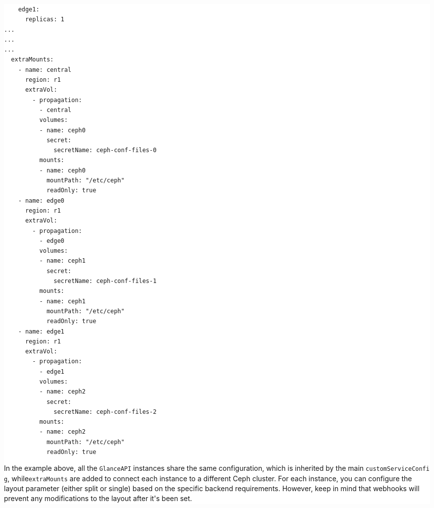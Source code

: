 ```
    edge1:
      replicas: 1
...
...
...
  extraMounts:
    - name: central
      region: r1
      extraVol:
        - propagation:
          - central
          volumes:
          - name: ceph0
            secret:
              secretName: ceph-conf-files-0
          mounts:
          - name: ceph0
            mountPath: "/etc/ceph"
            readOnly: true
    - name: edge0
      region: r1
      extraVol:
        - propagation:
          - edge0
          volumes:
          - name: ceph1
            secret:
              secretName: ceph-conf-files-1
          mounts:
          - name: ceph1
            mountPath: "/etc/ceph"
            readOnly: true
    - name: edge1
      region: r1
      extraVol:
        - propagation:
          - edge1
          volumes:
          - name: ceph2
            secret:
              secretName: ceph-conf-files-2
          mounts:
          - name: ceph2
            mountPath: "/etc/ceph"
            readOnly: true
```

In the example above, all the `GlanceAPI` instances share the same configuration,
which is inherited by the main `customServiceConfig`, while`extraMounts` are
added to connect each instance to a different Ceph cluster.
For each instance, you can configure the layout parameter (either split or
single) based on the specific backend requirements. However, keep in mind that
webhooks will prevent any modifications to the layout after it's been set.
